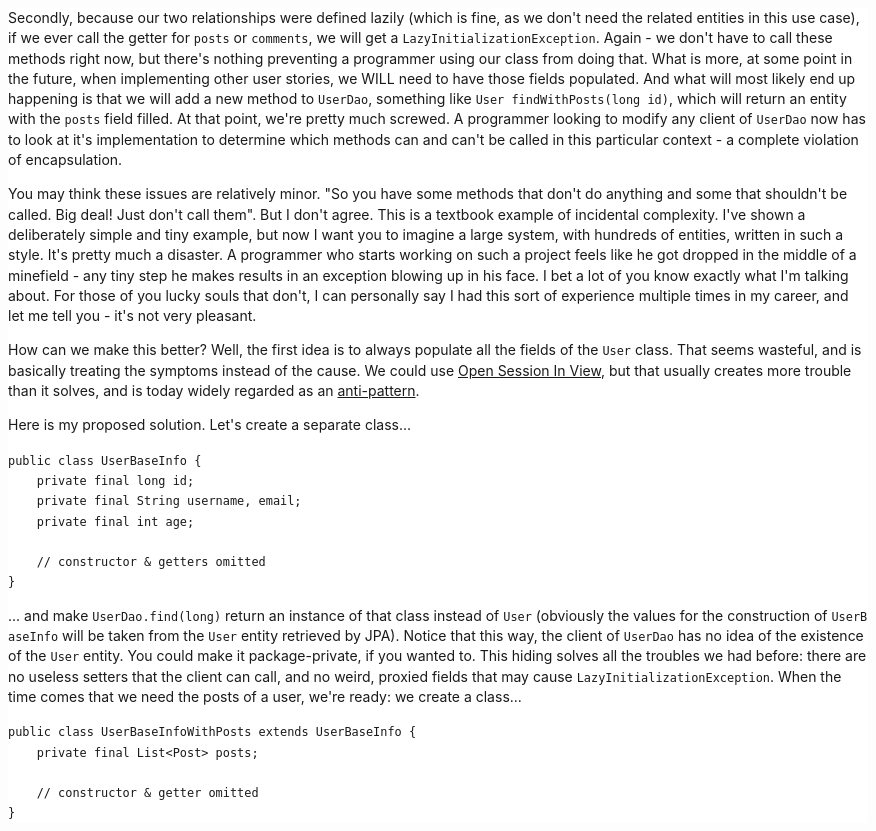 Secondly, because our two relationships were defined lazily (which is fine, as we don't need the related entities in this use case), if we ever call the getter for `posts` or `comments`, we will get a `LazyInitializationException`. Again - we don't have to call these methods right now, but there's nothing preventing a programmer using our class from doing that. What is more, at some point in the future, when implementing other user stories, we WILL need to have those fields populated. And what will most likely end up happening is that we will add a new method to `UserDao`, something like `User findWithPosts(long id)`, which will return an entity with the `posts` field filled. At that point, we're pretty much screwed. A programmer looking to modify any client of `UserDao` now has to look at it's implementation to determine which methods can and can't be called in this particular context - a complete violation of encapsulation.

You may think these issues are relatively minor. "So you have some methods that don't do anything and some that shouldn't be called. Big deal! Just don't call them". But I don't agree. This is a textbook example of incidental complexity. I've shown a deliberately simple and tiny example, but now I want you to imagine a large system, with hundreds of entities, written in such a style. It's pretty much a disaster. A programmer who starts working on such a project feels like he got dropped in the middle of a minefield - any tiny step he makes results in an exception blowing up in his face. I bet a lot of you know exactly what I'm talking about. For those of you lucky souls that don't, I can personally say I had this sort of experience multiple times in my career, and let me tell you - it's not very pleasant.

How can we make this better? Well, the first idea is to always populate all the fields of the `User` class. That seems wasteful, and is basically treating the symptoms instead of the cause. We could use <a href="https://developer.jboss.org/wiki/OpenSessionInView?_sscc=t" target="_blank">Open Session In View</a>, but that usually creates more trouble than it solves, and is today widely regarded as an <a href="http://stackoverflow.com/questions/1103363/why-is-hibernate-open-session-in-view-considered-a-bad-practice" target="_blank">anti-pattern</a>.

Here is my proposed solution. Let's create a separate class...

```
public class UserBaseInfo {
	private final long id;
	private final String username, email;
	private final int age;

	// constructor & getters omitted
}
```

... and make `UserDao.find(long)` return an instance of that class instead of `User` (obviously the values for the construction of `UserBaseInfo` will be taken from the `User` entity retrieved by JPA). Notice that this way, the client of `UserDao` has no idea of the existence of the `User` entity. You could make it package-private, if you wanted to. This hiding solves all the troubles we had before: there are no useless setters that the client can call, and no weird, proxied fields that may cause `LazyInitializationException`. When the time comes that we need the posts of a user, we're ready: we create a class...

```
public class UserBaseInfoWithPosts extends UserBaseInfo {
	private final List<Post> posts;

	// constructor & getter omitted
}
```
